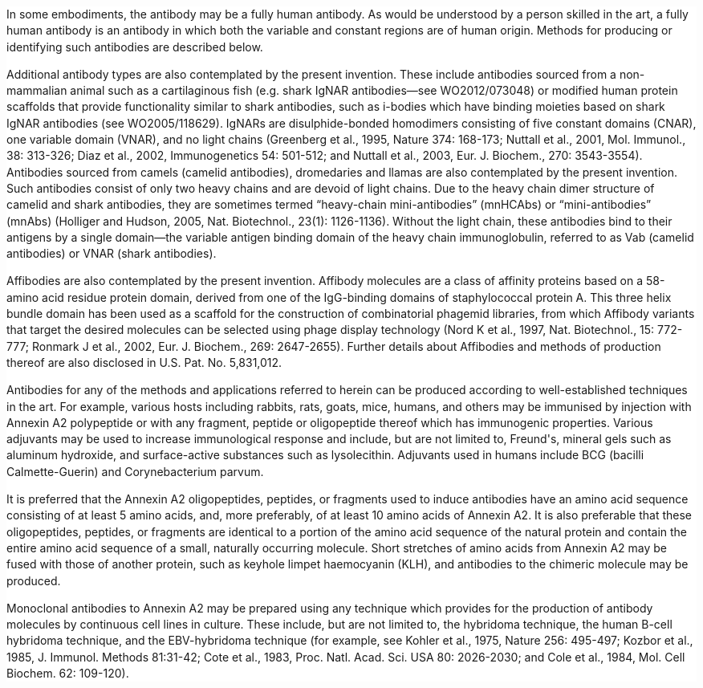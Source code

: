 In some embodiments, the antibody may be a fully human antibody. As would be understood by a person skilled in the art, a fully human antibody is an antibody in which both the variable and constant regions are of human origin. Methods for producing or identifying such antibodies are described below.

Additional antibody types are also contemplated by the present invention. These include antibodies sourced from a non-mammalian animal such as a cartilaginous fish (e.g. shark IgNAR antibodies—see WO2012/073048) or modified human protein scaffolds that provide functionality similar to shark antibodies, such as i-bodies which have binding moieties based on shark IgNAR antibodies (see WO2005/118629). IgNARs are disulphide-bonded homodimers consisting of five constant domains (CNAR), one variable domain (VNAR), and no light chains (Greenberg et al., 1995, Nature 374: 168-173; Nuttall et al., 2001, Mol. Immunol., 38: 313-326; Diaz et al., 2002, Immunogenetics 54: 501-512; and Nuttall et al., 2003, Eur. J. Biochem., 270: 3543-3554). Antibodies sourced from camels (camelid antibodies), dromedaries and llamas are also contemplated by the present invention. Such antibodies consist of only two heavy chains and are devoid of light chains. Due to the heavy chain dimer structure of camelid and shark antibodies, they are sometimes termed “heavy-chain mini-antibodies” (mnHCAbs) or “mini-antibodies” (mnAbs) (Holliger and Hudson, 2005, Nat. Biotechnol., 23(1): 1126-1136). Without the light chain, these antibodies bind to their antigens by a single domain—the variable antigen binding domain of the heavy chain immunoglobulin, referred to as Vab (camelid antibodies) or VNAR (shark antibodies).

Affibodies are also contemplated by the present invention. Affibody molecules are a class of affinity proteins based on a 58-amino acid residue protein domain, derived from one of the IgG-binding domains of staphylococcal protein A. This three helix bundle domain has been used as a scaffold for the construction of combinatorial phagemid libraries, from which Affibody variants that target the desired molecules can be selected using phage display technology (Nord K et al., 1997, Nat. Biotechnol., 15: 772-777; Ronmark J et al., 2002, Eur. J. Biochem., 269: 2647-2655). Further details about Affibodies and methods of production thereof are also disclosed in U.S. Pat. No. 5,831,012.

Antibodies for any of the methods and applications referred to herein can be produced according to well-established techniques in the art. For example, various hosts including rabbits, rats, goats, mice, humans, and others may be immunised by injection with Annexin A2 polypeptide or with any fragment, peptide or oligopeptide thereof which has immunogenic properties. Various adjuvants may be used to increase immunological response and include, but are not limited to, Freund's, mineral gels such as aluminum hydroxide, and surface-active substances such as lysolecithin. Adjuvants used in humans include BCG (bacilli Calmette-Guerin) and Corynebacterium parvum.

It is preferred that the Annexin A2 oligopeptides, peptides, or fragments used to induce antibodies have an amino acid sequence consisting of at least 5 amino acids, and, more preferably, of at least 10 amino acids of Annexin A2. It is also preferable that these oligopeptides, peptides, or fragments are identical to a portion of the amino acid sequence of the natural protein and contain the entire amino acid sequence of a small, naturally occurring molecule. Short stretches of amino acids from Annexin A2 may be fused with those of another protein, such as keyhole limpet haemocyanin (KLH), and antibodies to the chimeric molecule may be produced.

Monoclonal antibodies to Annexin A2 may be prepared using any technique which provides for the production of antibody molecules by continuous cell lines in culture. These include, but are not limited to, the hybridoma technique, the human B-cell hybridoma technique, and the EBV-hybridoma technique (for example, see Kohler et al., 1975, Nature 256: 495-497; Kozbor et al., 1985, J. Immunol. Methods 81:31-42; Cote et al., 1983, Proc. Natl. Acad. Sci. USA 80: 2026-2030; and Cole et al., 1984, Mol. Cell Biochem. 62: 109-120).
